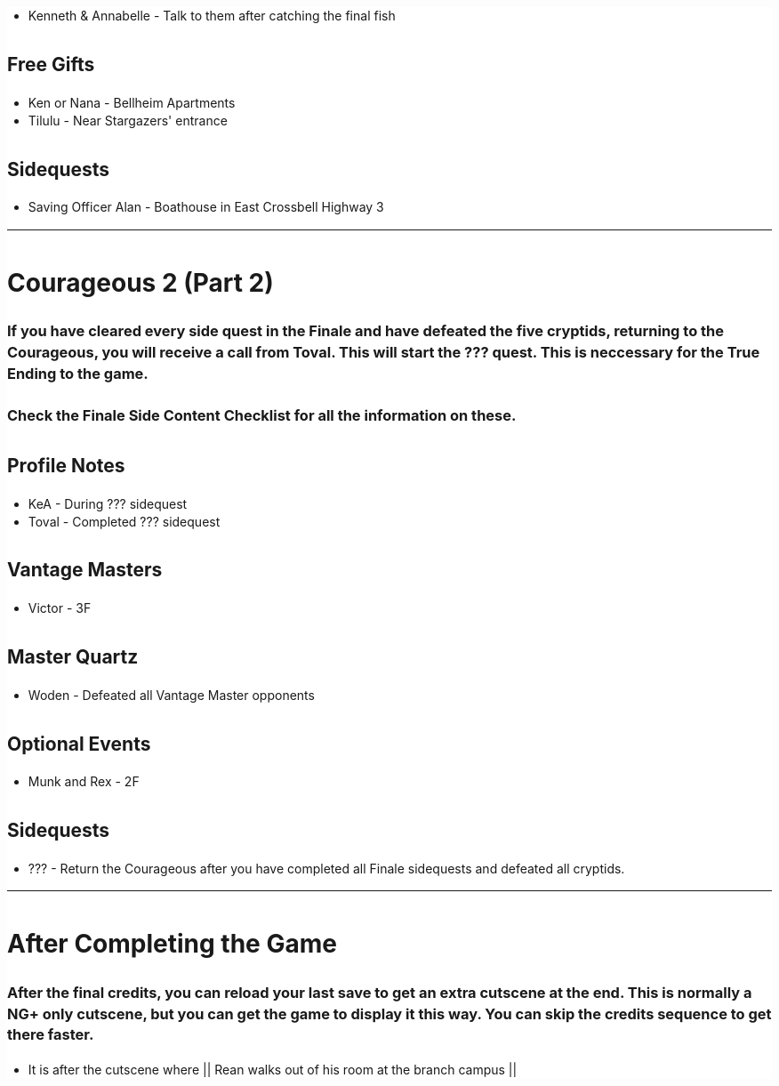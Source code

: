 - Kenneth & Annabelle - Talk to them after catching the final fish
## Free Gifts
- Ken or Nana - Bellheim Apartments
- Tilulu - Near Stargazers' entrance
## Sidequests
- Saving Officer Alan - Boathouse in East Crossbell Highway 3
----------------------------------------------------------------------------------
# Courageous 2 (Part 2)
### If you have cleared every side quest in the Finale and have defeated the five cryptids, returning to the Courageous, you will receive a call from Toval. This will start the ??? quest. This is neccessary for the True Ending to the game.
### Check the Finale Side Content Checklist for all the information on these.

## Profile Notes
- KeA - During ??? sidequest
- Toval - Completed ??? sidequest
## Vantage Masters
- Victor - 3F
## Master Quartz
- Woden - Defeated all Vantage Master opponents
## Optional Events
- Munk and Rex - 2F
## Sidequests
- ??? - Return the Courageous after you have completed all Finale sidequests and defeated all cryptids.
----------------------------------------------------------------------------------
# After Completing the Game
### After the final credits, you can reload your last save to get an extra cutscene at the end. This is normally a NG+ only cutscene, but you can get the game to display it this way. You can skip the credits sequence to get there faster.
- It is after the cutscene where || Rean walks out of his room at the branch campus ||